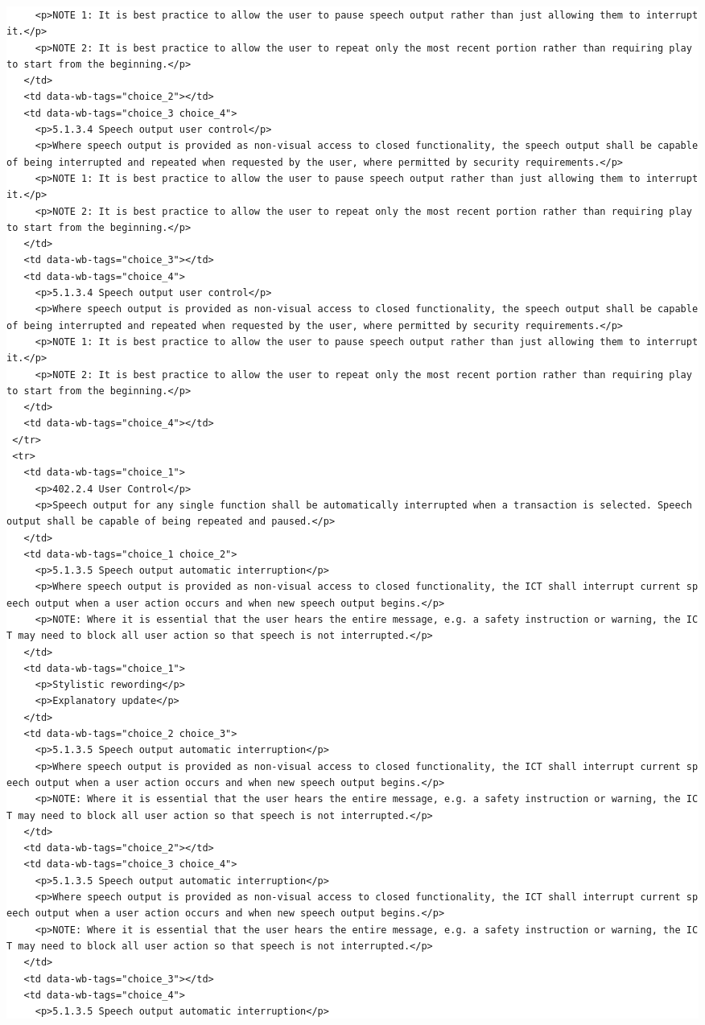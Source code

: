          <p>NOTE 1: It is best practice to allow the user to pause speech output rather than just allowing them to interrupt it.</p>
         <p>NOTE 2: It is best practice to allow the user to repeat only the most recent portion rather than requiring play to start from the beginning.</p>
       </td>
       <td data-wb-tags="choice_2"></td>
       <td data-wb-tags="choice_3 choice_4">
         <p>5.1.3.4 Speech output user control</p>
         <p>Where speech output is provided as non-visual access to closed functionality, the speech output shall be capable of being interrupted and repeated when requested by the user, where permitted by security requirements.</p>
         <p>NOTE 1: It is best practice to allow the user to pause speech output rather than just allowing them to interrupt it.</p>
         <p>NOTE 2: It is best practice to allow the user to repeat only the most recent portion rather than requiring play to start from the beginning.</p>
       </td>
       <td data-wb-tags="choice_3"></td>
       <td data-wb-tags="choice_4">
         <p>5.1.3.4 Speech output user control</p>
         <p>Where speech output is provided as non-visual access to closed functionality, the speech output shall be capable of being interrupted and repeated when requested by the user, where permitted by security requirements.</p>
         <p>NOTE 1: It is best practice to allow the user to pause speech output rather than just allowing them to interrupt it.</p>
         <p>NOTE 2: It is best practice to allow the user to repeat only the most recent portion rather than requiring play to start from the beginning.</p>
       </td>
       <td data-wb-tags="choice_4"></td>
     </tr>
     <tr>
       <td data-wb-tags="choice_1">
         <p>402.2.4 User Control</p>
         <p>Speech output for any single function shall be automatically interrupted when a transaction is selected. Speech output shall be capable of being repeated and paused.</p>
       </td>
       <td data-wb-tags="choice_1 choice_2">
         <p>5.1.3.5 Speech output automatic interruption</p>
         <p>Where speech output is provided as non-visual access to closed functionality, the ICT shall interrupt current speech output when a user action occurs and when new speech output begins.</p>
         <p>NOTE: Where it is essential that the user hears the entire message, e.g. a safety instruction or warning, the ICT may need to block all user action so that speech is not interrupted.</p>
       </td>
       <td data-wb-tags="choice_1">
         <p>Stylistic rewording</p>
         <p>Explanatory update</p>
       </td>
       <td data-wb-tags="choice_2 choice_3">
         <p>5.1.3.5 Speech output automatic interruption</p>
         <p>Where speech output is provided as non-visual access to closed functionality, the ICT shall interrupt current speech output when a user action occurs and when new speech output begins.</p>
         <p>NOTE: Where it is essential that the user hears the entire message, e.g. a safety instruction or warning, the ICT may need to block all user action so that speech is not interrupted.</p>
       </td>
       <td data-wb-tags="choice_2"></td>
       <td data-wb-tags="choice_3 choice_4">
         <p>5.1.3.5 Speech output automatic interruption</p>
         <p>Where speech output is provided as non-visual access to closed functionality, the ICT shall interrupt current speech output when a user action occurs and when new speech output begins.</p>
         <p>NOTE: Where it is essential that the user hears the entire message, e.g. a safety instruction or warning, the ICT may need to block all user action so that speech is not interrupted.</p>
       </td>
       <td data-wb-tags="choice_3"></td>
       <td data-wb-tags="choice_4">
         <p>5.1.3.5 Speech output automatic interruption</p>